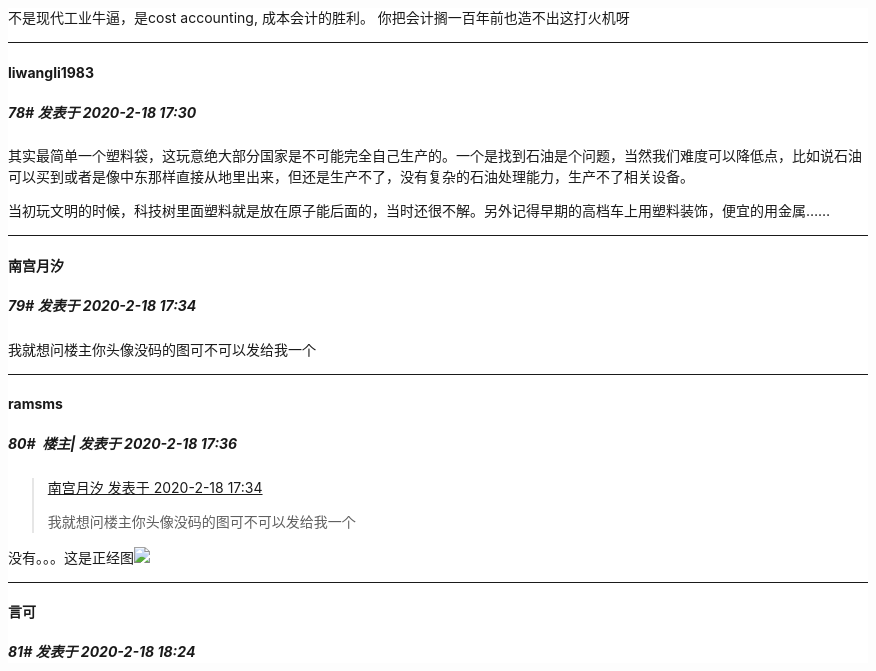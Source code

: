 不是现代工业牛逼，是cost accounting, 成本会计的胜利。</blockquote>
你把会计搁一百年前也造不出这打火机呀







-----

####  liwangli1983  
##### 78#       发表于 2020-2-18 17:30




其实最简单一个塑料袋，这玩意绝大部分国家是不可能完全自己生产的。一个是找到石油是个问题，当然我们难度可以降低点，比如说石油可以买到或者是像中东那样直接从地里出来，但还是生产不了，没有复杂的石油处理能力，生产不了相关设备。


当初玩文明的时候，科技树里面塑料就是放在原子能后面的，当时还很不解。另外记得早期的高档车上用塑料装饰，便宜的用金属……







-----

####  南宫月汐  
##### 79#       发表于 2020-2-18 17:34




我就想问楼主你头像没码的图可不可以发给我一个







-----

####  ramsms  
##### 80#         楼主| 发表于 2020-2-18 17:36



<blockquote><a href="httphttps://bbs.saraba1st.com/2b/forum.php?mod=redirect&amp;goto=findpost&amp;pid=46452665&amp;ptid=1914473" target="_blank">南宫月汐 发表于 2020-2-18 17:34</a>

我就想问楼主你头像没码的图可不可以发给我一个</blockquote>
没有。。。这是正经图<img src="https://static.saraba1st.com/image/smiley/face2017/034.png" referrerpolicy="no-referrer">







-----

####  言可  
##### 81#       发表于 2020-2-18 18:24
